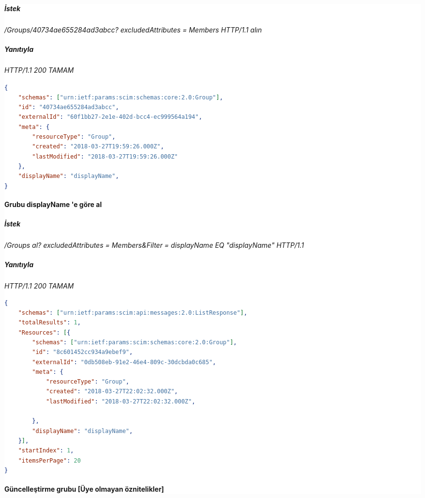 ##### <a name="request"></a><a name="request-8"></a>İstek

*/Groups/40734ae655284ad3abcc? excludedAttributes = Members HTTP/1.1 alın*

##### <a name="response"></a><a name="response-8"></a>Yanıtıyla
*HTTP/1.1 200 TAMAM*
```json
{
    "schemas": ["urn:ietf:params:scim:schemas:core:2.0:Group"],
    "id": "40734ae655284ad3abcc",
    "externalId": "60f1bb27-2e1e-402d-bcc4-ec999564a194",
    "meta": {
        "resourceType": "Group",
        "created": "2018-03-27T19:59:26.000Z",
        "lastModified": "2018-03-27T19:59:26.000Z"
    },
    "displayName": "displayName",
}
```

#### <a name="get-group-by-displayname"></a>Grubu displayName 'e göre al

##### <a name="request"></a><a name="request-9"></a>İstek
*/Groups al? excludedAttributes = Members&Filter = displayName EQ "displayName" HTTP/1.1*

##### <a name="response"></a><a name="response-9"></a>Yanıtıyla

*HTTP/1.1 200 TAMAM*
```json
{
    "schemas": ["urn:ietf:params:scim:api:messages:2.0:ListResponse"],
    "totalResults": 1,
    "Resources": [{
        "schemas": ["urn:ietf:params:scim:schemas:core:2.0:Group"],
        "id": "8c601452cc934a9ebef9",
        "externalId": "0db508eb-91e2-46e4-809c-30dcbda0c685",
        "meta": {
            "resourceType": "Group",
            "created": "2018-03-27T22:02:32.000Z",
            "lastModified": "2018-03-27T22:02:32.000Z",
            
        },
        "displayName": "displayName",
    }],
    "startIndex": 1,
    "itemsPerPage": 20
}
```

#### <a name="update-group-non-member-attributes"></a>Güncelleştirme grubu [Üye olmayan öznitelikler]
